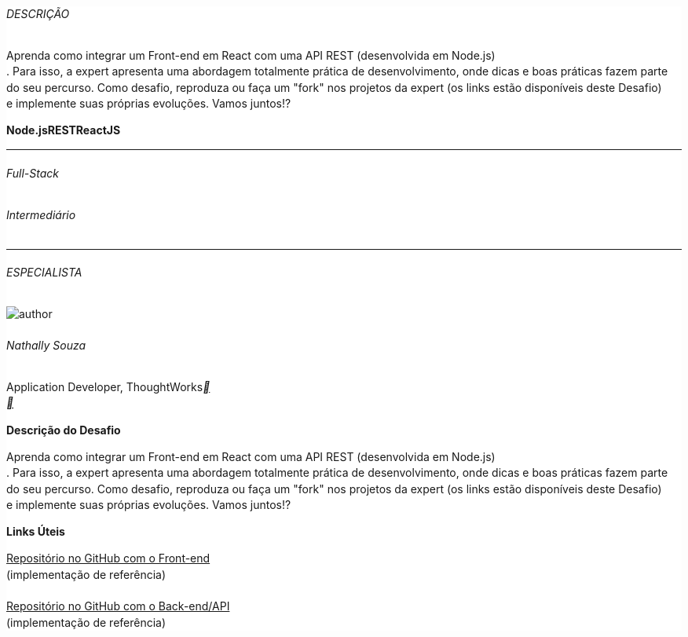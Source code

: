 ###### DESCRIÇÃO

Aprenda como integrar um Front-end em React com uma API REST (desenvolvida em Node.js)    <br>       . Para isso, a expert apresenta uma abordagem totalmente prática de desenvolvimento, onde dicas e boas práticas fazem parte do seu percurso. Como desafio, reproduza ou faça um "fork" nos projetos da expert (os links estão disponíveis deste Desafio)    <br>        e implemente suas próprias evoluções. Vamos juntos!?

**Node.js****REST****ReactJS**

------

###### Full-Stack

###### Intermediário

------

###### ESPECIALISTA

![author](https://hermes.digitalinnovation.one/users/author/photos/b33b1bf9-b69f-44e1-ace6-da8d5a0a6149.png)    <br>       

###### Nathally Souza

Application Developer, ThoughtWorks[**](https://www.linkedin.com/in/nathally-souza-7331a71b9/)    <br>        [**](https://github.com/nathyts/)    <br>       

**Descrição do Desafio**

Aprenda como integrar um Front-end em React com uma API REST (desenvolvida em Node.js)    <br>       . Para isso, a expert apresenta uma abordagem totalmente prática de desenvolvimento, onde dicas e boas práticas fazem parte do seu percurso. Como desafio, reproduza ou faça um "fork" nos projetos da expert (os links estão disponíveis deste Desafio)    <br>        e implemente suas próprias evoluções. Vamos juntos!?

**Links Úteis**

[Repositório no GitHub com o Front-end](https://github.com/nathyts/dioshopping)    <br>        (implementação de referência)    <br>       
[Repositório no GitHub com o Back-end/API](https://github.com/nathyts/api-dioshopping)    <br>        (implementação de referência)    <br>       

 